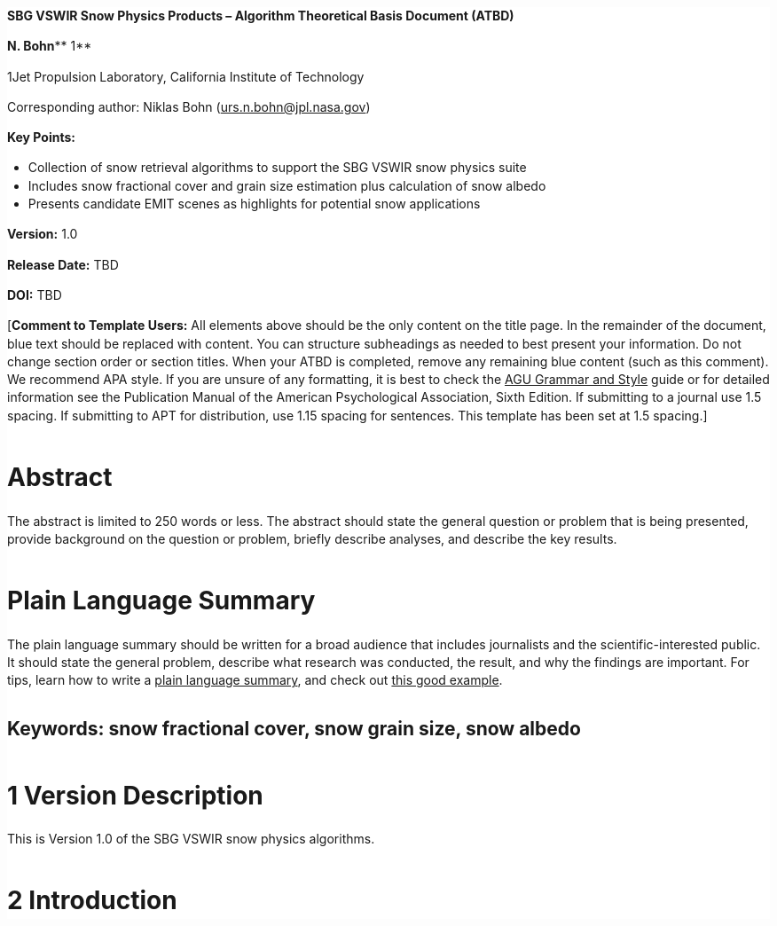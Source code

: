 **SBG VSWIR Snow Physics Products – Algorithm Theoretical Basis Document (ATBD)**

**N. Bohn**** 1**

1Jet Propulsion Laboratory, California Institute of Technology

Corresponding author: Niklas Bohn (urs.n.bohn@jpl.nasa.gov)

**Key Points:**

- Collection of snow retrieval algorithms to support the SBG VSWIR snow physics suite
- Includes snow fractional cover and grain size estimation plus calculation of snow albedo
- Presents candidate EMIT scenes as highlights for potential snow applications

**Version:** 1.0

**Release Date:** TBD

**DOI:** TBD

[**Comment to Template Users:** All elements above should be the only content on the title page. In the remainder of the document, blue text should be replaced with content. You can structure subheadings as needed to best present your information. Do not change section order or section titles. When your ATBD is completed, remove any remaining blue content (such as this comment). We recommend APA style. If you are unsure of any formatting, it is best to check the [AGU Grammar and Style](https://www.agu.org/Publish-with-AGU/Publish/Author-Resources/Grammar-Style-Guide) guide or for detailed information see the Publication Manual of the American Psychological Association, Sixth Edition. If submitting to a journal use 1.5 spacing. If submitting to APT for distribution, use 1.15 spacing for sentences. This template has been set at 1.5 spacing.]

# Abstract

The abstract is limited to 250 words or less. The abstract should state the general question or problem that is being presented, provide background on the question or problem, briefly describe analyses, and describe the key results.

# Plain Language Summary

The plain language summary should be written for a broad audience that includes journalists and the scientific-interested public. It should state the general problem, describe what research was conducted, the result, and why the findings are important. For tips, learn how to write a [plain language summary](https://www.agu.org/Share-and-Advocate/Share/Community/Plain-language-summary), and check out [this good example](https://agupubs.onlinelibrary.wiley.com/doi/pdfdirect/10.1029/2020MS002301).

## Keywords: snow fractional cover, snow grain size, snow albedo

# 1 Version Description

This is Version 1.0 of the SBG VSWIR snow physics algorithms.

# 2 Introduction
